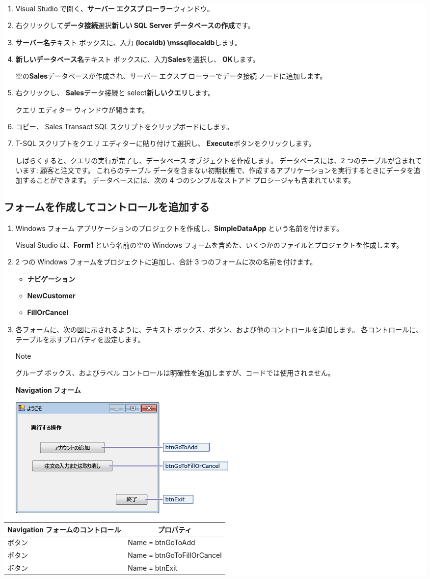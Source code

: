 1. Visual Studio で開く、**サーバー エクスプ ローラー**ウィンドウ。

2. 右クリックして**データ接続**選択**新しい SQL Server データベースの作成**です。

3. **サーバー名**テキスト ボックスに、入力 **(localdb) \mssqllocaldb**します。

4. **新しいデータベース名**テキスト ボックスに、入力**Sales**を選択し、 **OK**します。

     空の**Sales**データベースが作成され、サーバー エクスプ ローラーでデータ接続 ノードに追加します。

5. 右クリックし、 **Sales**データ接続と select**新しいクエリ**します。

     クエリ エディター ウィンドウが開きます。

6. コピー、 [Sales Transact SQL スクリプト](https://github.com/MicrosoftDocs/visualstudio-docs/raw/master/docs/data-tools/samples/sales.sql)をクリップボードにします。

7. T-SQL スクリプトをクエリ エディターに貼り付けて選択し、 **Execute**ボタンをクリックします。

     しばらくすると、クエリの実行が完了し、データベース オブジェクトを作成します。 データベースには、2 つのテーブルが含まれています: 顧客と注文です。 これらのテーブル データを含まない初期状態で、作成するアプリケーションを実行するときにデータを追加することができます。 データベースには、次の 4 つのシンプルなストアド プロシージャも含まれています。

## <a name="create-the-forms-and-add-controls"></a>フォームを作成してコントロールを追加する

1. Windows フォーム アプリケーションのプロジェクトを作成し、**SimpleDataApp** という名前を付けます。

    Visual Studio は、**Form1** という名前の空の Windows フォームを含めた、いくつかのファイルとプロジェクトを作成します。

2. 2 つの Windows フォームをプロジェクトに追加し、合計 3 つのフォームに次の名前を付けます。

   -   **ナビゲーション**

   -   **NewCustomer**

   -   **FillOrCancel**

3. 各フォームに、次の図に示されるように、テキスト ボックス、ボタン、および他のコントロールを追加します。 各コントロールに、テーブルを示すプロパティを設定します。

   > [!NOTE]
   > グループ ボックス、およびラベル コントロールは明確性を追加しますが、コードでは使用されません。

   **Navigation フォーム**

   ![ナビゲーション ダイアログ ボックス](../data-tools/media/simpleappnav.png)

|Navigation フォームのコントロール|プロパティ|
| - |----------------|
|ボタン|Name = btnGoToAdd|
|ボタン|Name = btnGoToFillOrCancel|
|ボタン|Name = btnExit|
